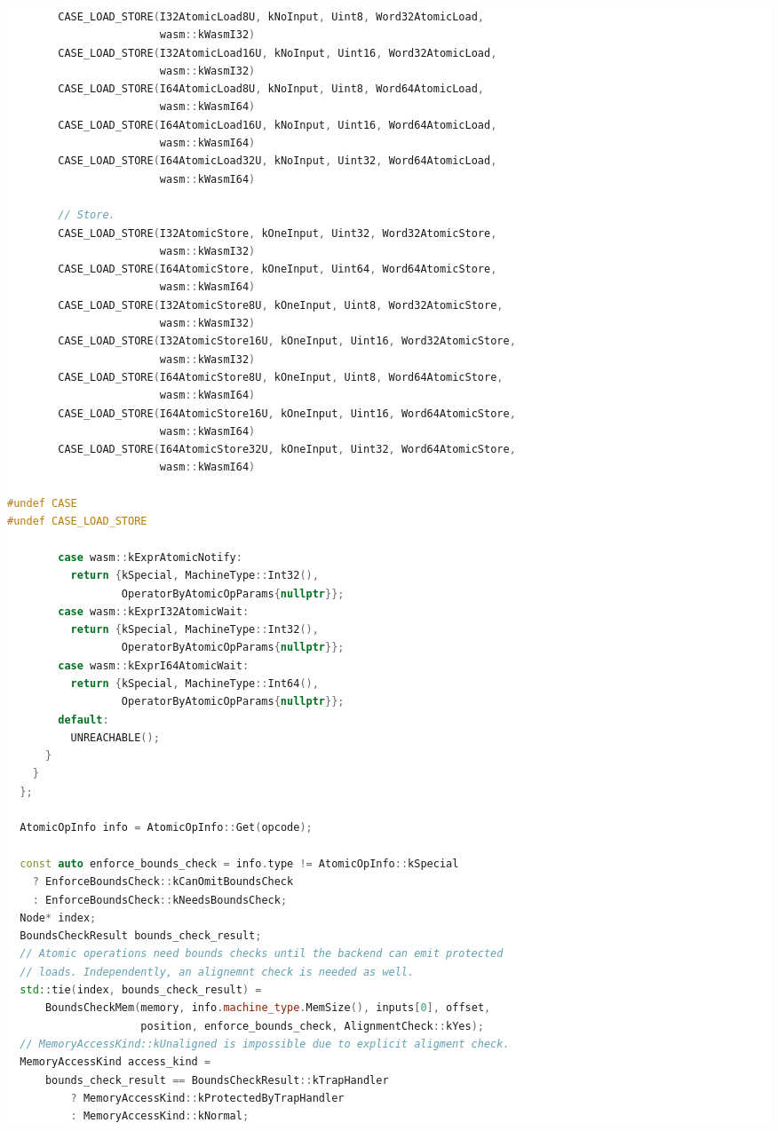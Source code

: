 ```cpp
        CASE_LOAD_STORE(I32AtomicLoad8U, kNoInput, Uint8, Word32AtomicLoad,
                        wasm::kWasmI32)
        CASE_LOAD_STORE(I32AtomicLoad16U, kNoInput, Uint16, Word32AtomicLoad,
                        wasm::kWasmI32)
        CASE_LOAD_STORE(I64AtomicLoad8U, kNoInput, Uint8, Word64AtomicLoad,
                        wasm::kWasmI64)
        CASE_LOAD_STORE(I64AtomicLoad16U, kNoInput, Uint16, Word64AtomicLoad,
                        wasm::kWasmI64)
        CASE_LOAD_STORE(I64AtomicLoad32U, kNoInput, Uint32, Word64AtomicLoad,
                        wasm::kWasmI64)

        // Store.
        CASE_LOAD_STORE(I32AtomicStore, kOneInput, Uint32, Word32AtomicStore,
                        wasm::kWasmI32)
        CASE_LOAD_STORE(I64AtomicStore, kOneInput, Uint64, Word64AtomicStore,
                        wasm::kWasmI64)
        CASE_LOAD_STORE(I32AtomicStore8U, kOneInput, Uint8, Word32AtomicStore,
                        wasm::kWasmI32)
        CASE_LOAD_STORE(I32AtomicStore16U, kOneInput, Uint16, Word32AtomicStore,
                        wasm::kWasmI32)
        CASE_LOAD_STORE(I64AtomicStore8U, kOneInput, Uint8, Word64AtomicStore,
                        wasm::kWasmI64)
        CASE_LOAD_STORE(I64AtomicStore16U, kOneInput, Uint16, Word64AtomicStore,
                        wasm::kWasmI64)
        CASE_LOAD_STORE(I64AtomicStore32U, kOneInput, Uint32, Word64AtomicStore,
                        wasm::kWasmI64)

#undef CASE
#undef CASE_LOAD_STORE

        case wasm::kExprAtomicNotify:
          return {kSpecial, MachineType::Int32(),
                  OperatorByAtomicOpParams{nullptr}};
        case wasm::kExprI32AtomicWait:
          return {kSpecial, MachineType::Int32(),
                  OperatorByAtomicOpParams{nullptr}};
        case wasm::kExprI64AtomicWait:
          return {kSpecial, MachineType::Int64(),
                  OperatorByAtomicOpParams{nullptr}};
        default:
          UNREACHABLE();
      }
    }
  };

  AtomicOpInfo info = AtomicOpInfo::Get(opcode);

  const auto enforce_bounds_check = info.type != AtomicOpInfo::kSpecial
    ? EnforceBoundsCheck::kCanOmitBoundsCheck
    : EnforceBoundsCheck::kNeedsBoundsCheck;
  Node* index;
  BoundsCheckResult bounds_check_result;
  // Atomic operations need bounds checks until the backend can emit protected
  // loads. Independently, an alignemnt check is needed as well.
  std::tie(index, bounds_check_result) =
      BoundsCheckMem(memory, info.machine_type.MemSize(), inputs[0], offset,
                     position, enforce_bounds_check, AlignmentCheck::kYes);
  // MemoryAccessKind::kUnaligned is impossible due to explicit aligment check.
  MemoryAccessKind access_kind =
      bounds_check_result == BoundsCheckResult::kTrapHandler
          ? MemoryAccessKind::kProtectedByTrapHandler
          : MemoryAccessKind::kNormal;

```
